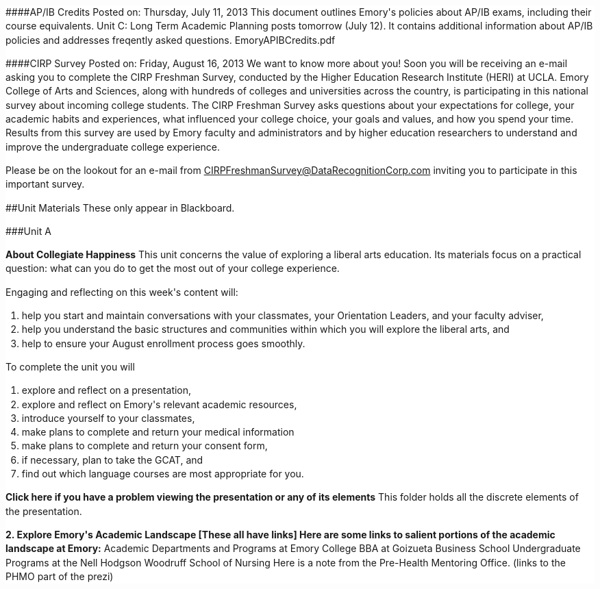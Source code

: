 ####AP/IB Credits
Posted on: Thursday, July 11, 2013
This document outlines Emory's policies about AP/IB exams, including their course equivalents.  Unit C: Long Term Academic Planning posts tomorrow (July 12).  It contains additional information about AP/IB policies and addresses freqently asked questions. 
EmoryAPIBCredits.pdf 

####CIRP Survey
Posted on: Friday, August 16, 2013
We want to know more about you!  Soon you will be receiving an e-mail asking you to complete the CIRP Freshman Survey, conducted by the Higher Education Research Institute (HERI) at UCLA.  Emory College of Arts and Sciences, along with hundreds of colleges and universities across the country, is participating in this national survey about incoming college students.  The CIRP Freshman Survey asks questions about your expectations for college, your academic habits and experiences, what influenced your college choice, your goals and values, and how you spend your time. Results from this survey are used by Emory faculty and administrators and by higher education researchers to understand and improve the undergraduate college experience.
 
Please be on the lookout for an e-mail from CIRPFreshmanSurvey@DataRecognitionCorp.com inviting you to participate in this important survey.



##Unit Materials
These only appear in Blackboard.

###Unit A

**About Collegiate Happiness**
This unit concerns the value of exploring a liberal arts education.  Its materials focus on a practical question: what can you do to get the most out of your college experience.

Engaging and reflecting on this week's content will:
1. help you start and maintain conversations with your classmates, your Orientation Leaders, and your faculty adviser,
2. help you understand the basic structures and communities within which you will explore the liberal arts, and
3. help to ensure your August enrollment process goes smoothly.

To complete the unit you will 
1. explore and reflect on a presentation,
2. explore and reflect on Emory's relevant academic resources,
3.  introduce yourself to your classmates,  
4. make plans to complete and return your medical information
5. make plans to complete and return your consent form,
6.  if necessary, plan to take the GCAT, and
7.  find out which language courses are most appropriate for you.  

**Click here if you have a problem viewing the presentation or any of its elements**
This folder holds all the discrete elements of the presentation. 

**2. Explore Emory's Academic Landscape [These all have links]
Here are some links to salient portions of the academic landscape at Emory:**
Academic Departments and Programs at Emory College 
BBA at Goizueta Business School 
Undergraduate Programs at the Nell Hodgson Woodruff School of Nursing
Here is a note from the Pre-Health Mentoring Office. (links to the PHMO part of the prezi) 
